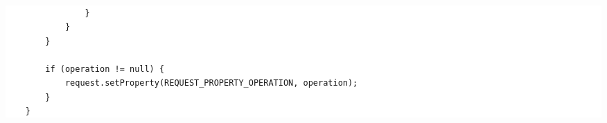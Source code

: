 ```
                }
            }
        }

        if (operation != null) {
            request.setProperty(REQUEST_PROPERTY_OPERATION, operation);
        }
    }
```

